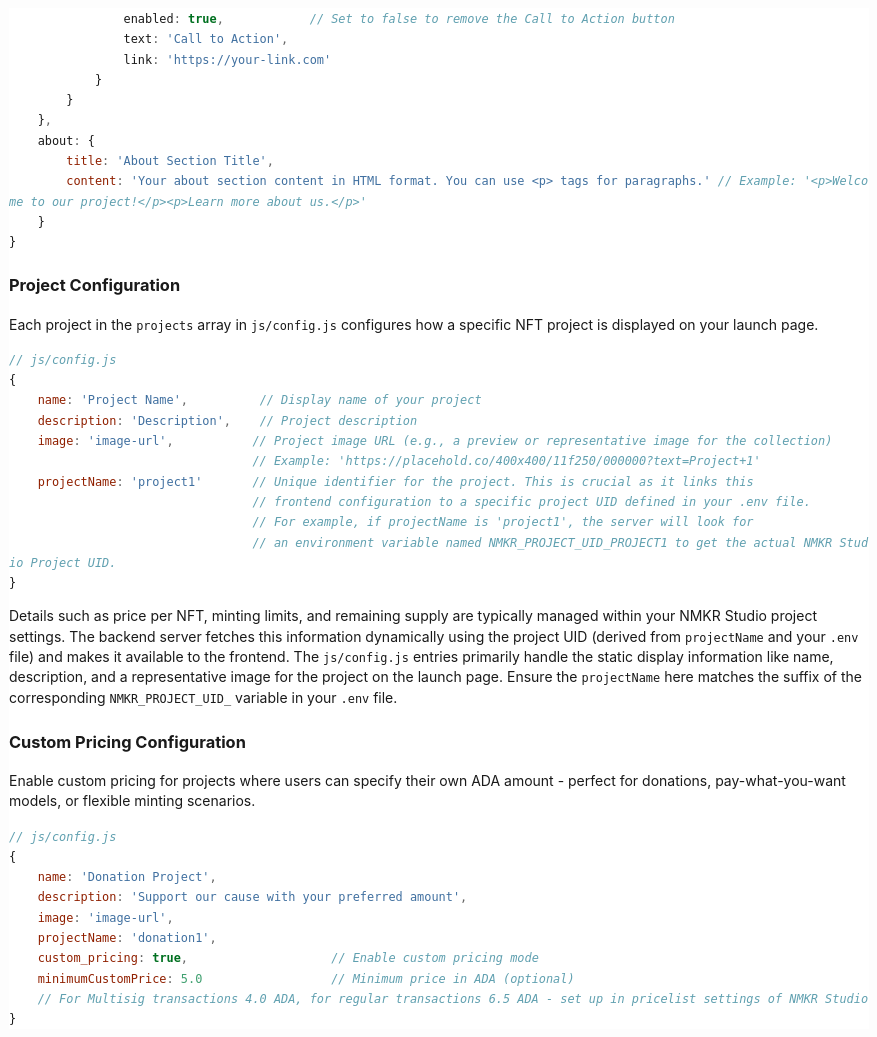 ```javascript
                enabled: true,            // Set to false to remove the Call to Action button
                text: 'Call to Action',
                link: 'https://your-link.com'
            }
        }
    },
    about: {
        title: 'About Section Title',
        content: 'Your about section content in HTML format. You can use <p> tags for paragraphs.' // Example: '<p>Welcome to our project!</p><p>Learn more about us.</p>'
    }
}
```

### Project Configuration
Each project in the `projects` array in `js/config.js` configures how a specific NFT project is displayed on your launch page.

```javascript
// js/config.js
{
    name: 'Project Name',          // Display name of your project
    description: 'Description',    // Project description
    image: 'image-url',           // Project image URL (e.g., a preview or representative image for the collection)
                                  // Example: 'https://placehold.co/400x400/11f250/000000?text=Project+1'
    projectName: 'project1'       // Unique identifier for the project. This is crucial as it links this
                                  // frontend configuration to a specific project UID defined in your .env file.
                                  // For example, if projectName is 'project1', the server will look for
                                  // an environment variable named NMKR_PROJECT_UID_PROJECT1 to get the actual NMKR Studio Project UID.
}
```
Details such as price per NFT, minting limits, and remaining supply are typically managed within your NMKR Studio project settings. The backend server fetches this information dynamically using the project UID (derived from `projectName` and your `.env` file) and makes it available to the frontend. The `js/config.js` entries primarily handle the static display information like name, description, and a representative image for the project on the launch page. Ensure the `projectName` here matches the suffix of the corresponding `NMKR_PROJECT_UID_` variable in your `.env` file.

### Custom Pricing Configuration
Enable custom pricing for projects where users can specify their own ADA amount - perfect for donations, pay-what-you-want models, or flexible minting scenarios.

```javascript
// js/config.js
{
    name: 'Donation Project',
    description: 'Support our cause with your preferred amount',
    image: 'image-url',
    projectName: 'donation1',
    custom_pricing: true,                    // Enable custom pricing mode
    minimumCustomPrice: 5.0                  // Minimum price in ADA (optional)
    // For Multisig transactions 4.0 ADA, for regular transactions 6.5 ADA - set up in pricelist settings of NMKR Studio
}
```
